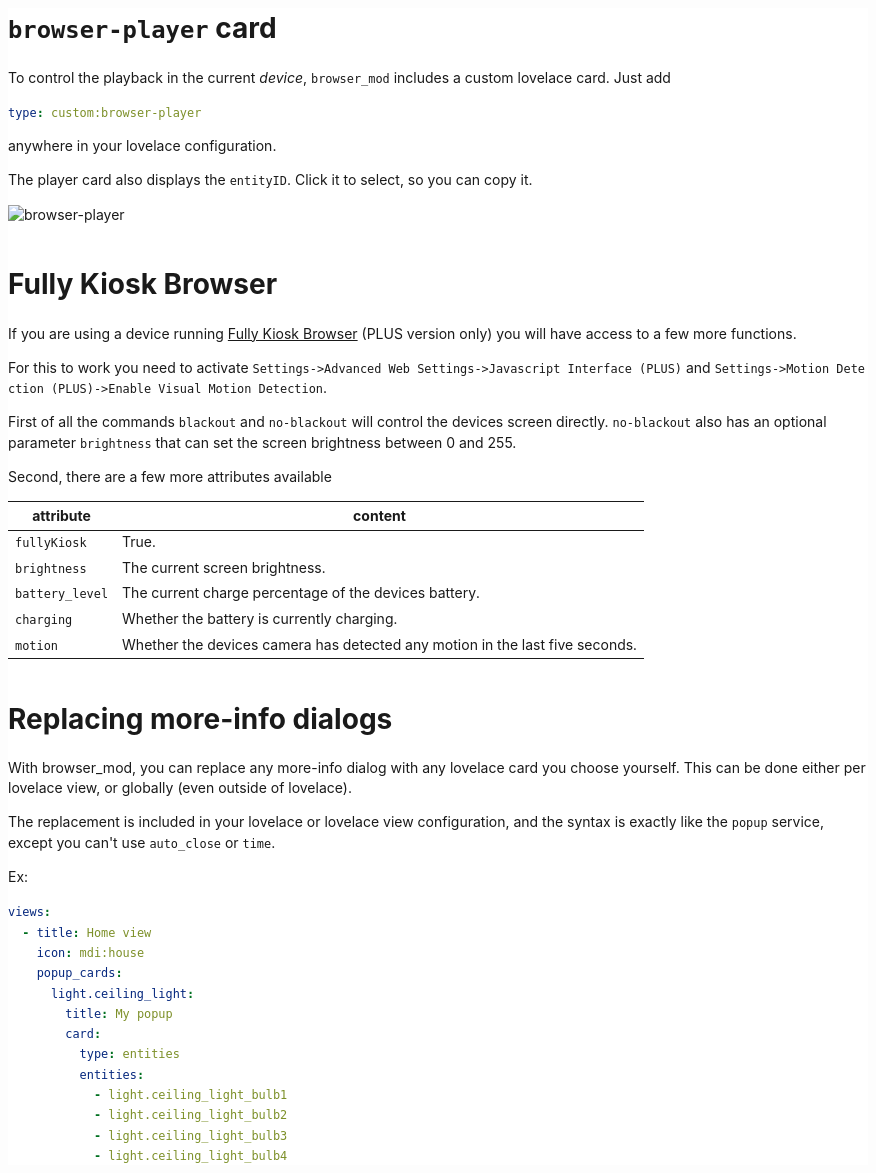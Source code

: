 # `browser-player` card

To control the playback in the current _device_, `browser_mod` includes a custom lovelace card. Just add

```yaml
type: custom:browser-player
```

anywhere in your lovelace configuration.

The player card also displays the `entityID`. Click it to select, so you can copy it.

![browser-player](https://user-images.githubusercontent.com/1299821/60288980-a4d07a80-9915-11e9-88ba-e078a3aa24f4.png)

# Fully Kiosk Browser

If you are using a device running [Fully Kiosk Browser](https://www.ozerov.de/fully-kiosk-browser/) (PLUS version only) you will have access to a few more functions.

For this to work you need to activate `Settings->Advanced Web Settings->Javascript Interface (PLUS)` and `Settings->Motion Detection (PLUS)->Enable Visual Motion Detection`.

First of all the commands `blackout` and `no-blackout` will control the devices screen directly.
`no-blackout` also has an optional parameter `brightness` that can set the screen brightness between 0 and 255.

Second, there are a few more attributes available

| attribute       | content                                                                      |
| --------------- | ---------------------------------------------------------------------------- |
| `fullyKiosk`    | True.                                                                        |
| `brightness`    | The current screen brightness.                                               |
| `battery_level` | The current charge percentage of the devices battery.                        |
| `charging`      | Whether the battery is currently charging.                                   |
| `motion`        | Whether the devices camera has detected any motion in the last five seconds. |

# Replacing more-info dialogs

With browser_mod, you can replace any more-info dialog with any lovelace card you choose yourself. This can be done either per lovelace view, or globally (even outside of lovelace).

The replacement is included in your lovelace or lovelace view configuration, and the syntax is exactly like the `popup` service, except you can't use `auto_close` or `time`.

Ex:

```yaml
views:
  - title: Home view
    icon: mdi:house
    popup_cards:
      light.ceiling_light:
        title: My popup
        card:
          type: entities
          entities:
            - light.ceiling_light_bulb1
            - light.ceiling_light_bulb2
            - light.ceiling_light_bulb3
            - light.ceiling_light_bulb4
```
